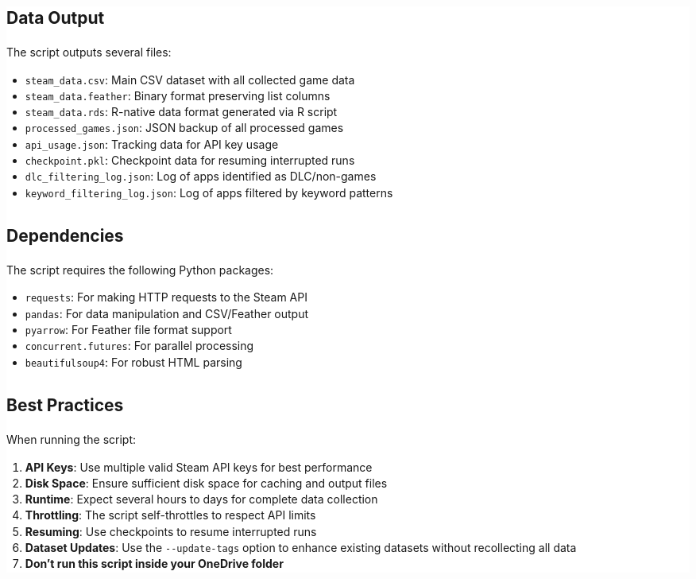 ## Data Output

The script outputs several files:

-   `steam_data.csv`: Main CSV dataset with all collected game data
-   `steam_data.feather`: Binary format preserving list columns
-   `steam_data.rds`: R-native data format generated via R script
-   `processed_games.json`: JSON backup of all processed games
-   `api_usage.json`: Tracking data for API key usage
-   `checkpoint.pkl`: Checkpoint data for resuming interrupted runs
-   `dlc_filtering_log.json`: Log of apps identified as DLC/non-games
-   `keyword_filtering_log.json`: Log of apps filtered by keyword patterns

## Dependencies

The script requires the following Python packages:

-   `requests`: For making HTTP requests to the Steam API
-   `pandas`: For data manipulation and CSV/Feather output
-   `pyarrow`: For Feather file format support
-   `concurrent.futures`: For parallel processing
-   `beautifulsoup4`: For robust HTML parsing

## Best Practices

When running the script:

1.  **API Keys**: Use multiple valid Steam API keys for best performance
2.  **Disk Space**: Ensure sufficient disk space for caching and output files
3.  **Runtime**: Expect several hours to days for complete data collection
4.  **Throttling**: The script self-throttles to respect API limits
5.  **Resuming**: Use checkpoints to resume interrupted runs
6.  **Dataset Updates**: Use the `--update-tags` option to enhance existing datasets without recollecting all data
7.  **Don’t run this script inside your OneDrive folder**
